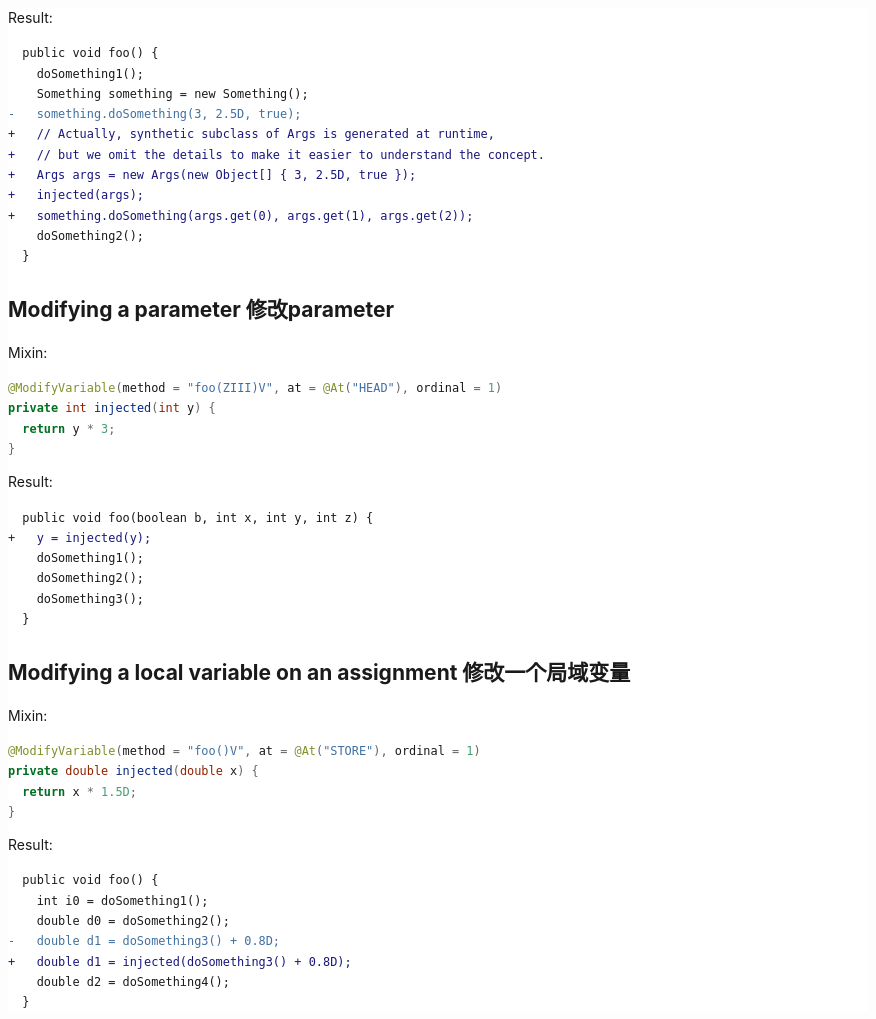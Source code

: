 Result:

```diff
  public void foo() {
    doSomething1();
    Something something = new Something();
-   something.doSomething(3, 2.5D, true);
+   // Actually, synthetic subclass of Args is generated at runtime,
+   // but we omit the details to make it easier to understand the concept.
+   Args args = new Args(new Object[] { 3, 2.5D, true });
+   injected(args);
+   something.doSomething(args.get(0), args.get(1), args.get(2));
    doSomething2();
  }
```

## Modifying a parameter 修改parameter

Mixin:

```java
@ModifyVariable(method = "foo(ZIII)V", at = @At("HEAD"), ordinal = 1)
private int injected(int y) {
  return y * 3;
}
```

Result:

```diff
  public void foo(boolean b, int x, int y, int z) {
+   y = injected(y);
    doSomething1();
    doSomething2();
    doSomething3();
  }
```

## Modifying a local variable on an assignment 修改一个局域变量

Mixin:

```java
@ModifyVariable(method = "foo()V", at = @At("STORE"), ordinal = 1)
private double injected(double x) {
  return x * 1.5D;
}
```

Result:

```diff
  public void foo() {
    int i0 = doSomething1();
    double d0 = doSomething2();
-   double d1 = doSomething3() + 0.8D;
+   double d1 = injected(doSomething3() + 0.8D);
    double d2 = doSomething4();
  }
```
